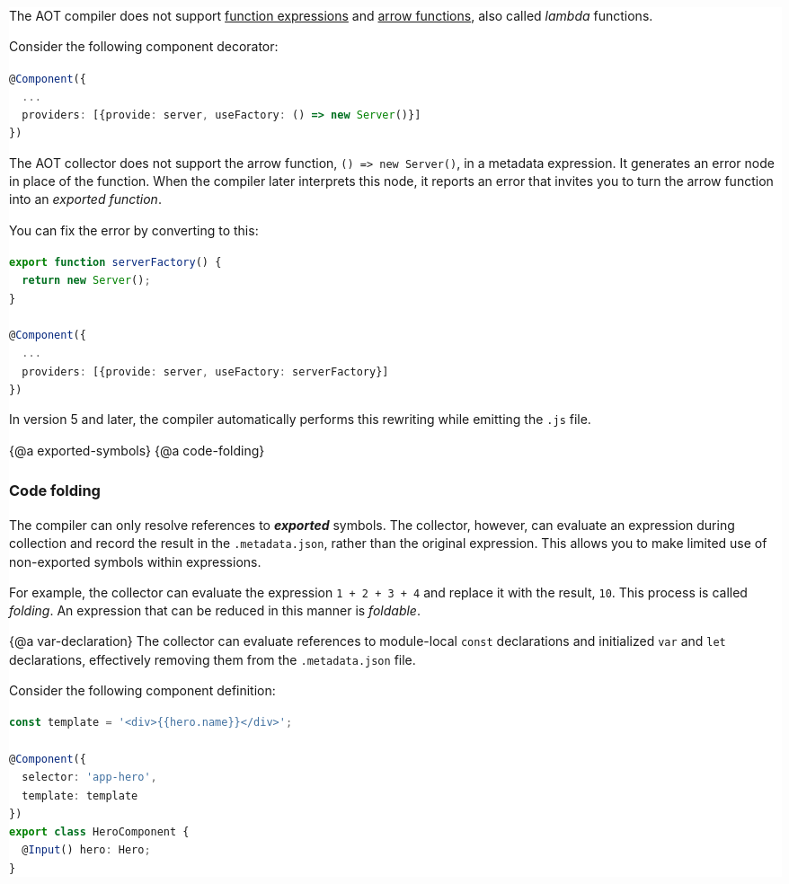 The AOT compiler does not support [function expressions](https://developer.mozilla.org/en-US/docs/Web/JavaScript/Reference/Operators/function)
and [arrow functions](https://developer.mozilla.org/en-US/docs/Web/JavaScript/Reference/Functions/Arrow_functions), also called _lambda_ functions.

Consider the following component decorator:

```typescript
@Component({
  ...
  providers: [{provide: server, useFactory: () => new Server()}]
})
```

The AOT collector does not support the arrow function, `() => new Server()`, in a metadata expression.
It generates an error node in place of the function.
When the compiler later interprets this node, it reports an error that invites you to turn the arrow function into an _exported function_.

You can fix the error by converting to this:

```typescript
export function serverFactory() {
  return new Server();
}

@Component({
  ...
  providers: [{provide: server, useFactory: serverFactory}]
})
```

In version 5 and later, the compiler automatically performs this rewriting while emitting the `.js` file.

{@a exported-symbols}
{@a code-folding}
### Code folding

The compiler can only resolve references to **_exported_** symbols.
The collector, however, can evaluate an expression during collection and record the result in the `.metadata.json`, rather than the original expression.
This allows you to make limited use of non-exported symbols within expressions.

For example, the collector can evaluate the expression `1 + 2 + 3 + 4` and replace it with the result, `10`.
This process is called _folding_. An expression that can be reduced in this manner is _foldable_.

{@a var-declaration}
The collector can evaluate references to module-local `const` declarations and initialized `var` and `let` declarations, effectively removing them from the `.metadata.json` file.

Consider the following component definition:

```typescript
const template = '<div>{{hero.name}}</div>';

@Component({
  selector: 'app-hero',
  template: template
})
export class HeroComponent {
  @Input() hero: Hero;
}
```

